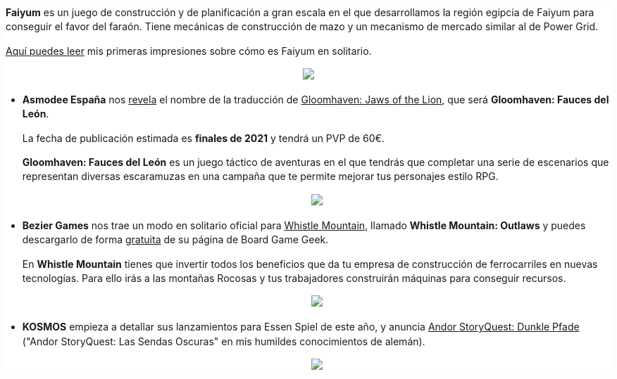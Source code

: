   **Faiyum** es un juego de construcción y de planificación a gran escala en el
  que desarrollamos la región egipcia de Faiyum para conseguir el favor del
  faraón. Tiene mecánicas de construcción de mazo y un mecanismo de mercado
  similar al de Power Grid.
  
  [Aquí puedes leer]({{site.baseurl}}/2021/02/13/primeras-impresiones-faiyum/)
  mis primeras impresiones sobre cómo es Faiyum en solitario.
  
  <p align="center">
  <img height=""
  src="https://asmodee.es/wp-content/uploads/2021/06/xxxxxx-Presentacion-Fauces-del-leon01.png"></p>
  
* **Asmodee España** nos [revela](https://asmodee.es/el-despertar-del-leon/) el
  nombre de la traducción de [Gloomhaven: Jaws of the
  Lion](https://boardgamegeek.com/boardgame/291457/gloomhaven-jaws-lion), que
  será **Gloomhaven: Fauces del León**.
    
  La fecha de publicación estimada es **finales de 2021** y tendrá un PVP de
  60€.
    
  **Gloomhaven: Fauces del León** es un juego táctico de aventuras en el que
  tendrás que completar una serie de escenarios que representan diversas
  escaramuzas en una campaña que te permite mejorar tus personajes estilo RPG.
  
  <p align="center">
  <img height=""
  src="https://cf.geekdo-images.com/BkPVVNEJxnF2ouque0ov8A__imagepage/img/RXSXuHdbB4IHg2P-m28FdKivcGY=/fit-in/900x600/filters:no_upscale():strip_icc()/pic5275651.jpg"></p>
  
* **Bezier Games** nos trae un modo en solitario oficial para [Whistle
  Mountain](https://boardgamegeek.com/boardgame/301255/whistle-mountain),
  llamado **Whistle Mountain: Outlaws** y puedes descargarlo de forma
  [gratuita](https://boardgamegeek.com/filepage/224378/whistle-mountain-outlaws-official-solo-variant)
  de su página de Board Game Geek.
  
  En  **Whistle Mountain** tienes que invertir todos los beneficios que da tu
  empresa de construcción de ferrocarriles en nuevas tecnologías. Para ello
  irás a las montañas Rocosas y tus trabajadores construirán máquinas para
  conseguir recursos.

  <p align="center">
  <img height=""
  src="https://cf.geekdo-images.com/j4e5Hc4A324Oi5zMbBHtlA__imagepage/img/LOw8UWXCOUWbZZozAz8xqx70yts=/fit-in/900x600/filters:no_upscale():strip_icc()/pic6253113.jpg"></p>
  
* **KOSMOS** empieza a detallar sus lanzamientos para Essen Spiel de este año,
  y anuncia [Andor StoryQuest: Dunkle
  Pfade](https://www.boardgamegeek.com/boardgame/341484/andor-storyquest-dunkle-pfade)
  ("Andor StoryQuest: Las Sendas Oscuras" en mis humildes conocimientos de alemán).
  
  <p align="center">
  <img height=""
  src="https://cf.geekdo-images.com/U4aoXbKATU7YbA8bAT73FQ__imagepage/img/BlhBbqdhHBpZdy7_JSnqx_6fvLM=/fit-in/900x600/filters:no_upscale():strip_icc()/pic6253876.png"></p>  
  